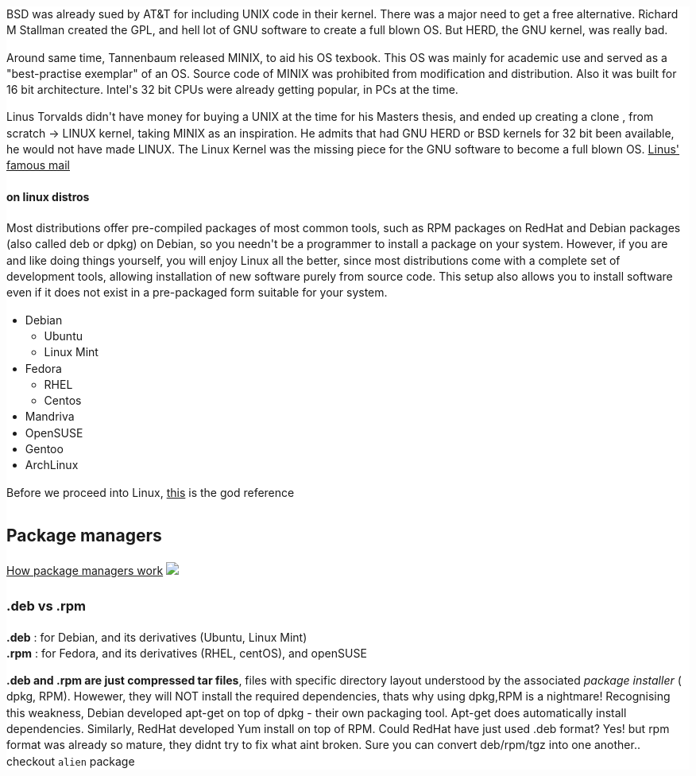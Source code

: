 BSD was already sued by AT&T for including UNIX code in their kernel. There was a major need to get a free alternative. Richard M Stallman created the GPL, and hell lot of GNU software to create a full blown OS. But HERD, the GNU kernel, was really bad.

Around same time, Tannenbaum released MINIX, to aid his OS texbook. This OS was mainly for academic use and served as a "best-practise exemplar" of an OS. Source code of MINIX was prohibited from modification and distribution. Also it was built for 16 bit architecture. Intel's 32 bit CPUs were already getting popular, in PCs at the time.

Linus Torvalds didn't have money for buying a UNIX at the time for his Masters thesis, and ended up creating a clone , from scratch -> LINUX kernel, taking MINIX as an inspiration. He admits that had GNU HERD or BSD kernels for 32 bit been available, he would not have made LINUX. The Linux Kernel was the missing piece for the GNU software to become a full blown OS.
[Linus' famous mail](https://www.linux.com/news/linuss-famous-email/)

#### on linux distros
Most distributions offer pre-compiled packages of most common tools, such as RPM packages on RedHat and Debian packages (also called deb or dpkg) on Debian, so you needn't be a programmer to install a package on your system. However, if you are and like doing things yourself, you will enjoy Linux all the better, since most distributions come with a complete set of development tools, allowing installation of new software purely from source code. This setup also allows you to install software even if it does not exist in a pre-packaged form suitable for your system.

- Debian
    - Ubuntu
    - Linux Mint
- Fedora
    - RHEL
    - Centos
- Mandriva
- OpenSUSE
- Gentoo
- ArchLinux




Before we proceed into Linux, [this](https://wiki.osdev.org) is the god reference 
## Package managers
[How package managers work](https://opensource.com/article/18/7/evolution-package-managers)
![](https://i2.wp.com/itsfoss.com/wp-content/uploads/2020/10/linux-package-manager-explanation.png?w=800&ssl=1)

### .deb vs .rpm
**.deb** : for Debian, and its derivatives (Ubuntu, Linux Mint)<br>
**.rpm** : for Fedora, and its derivatives (RHEL, centOS), and openSUSE

**.deb and .rpm are just compressed tar files**, files with specific directory layout understood by the associated _package installer_ ( dpkg, RPM). Howewer, they will NOT install the required dependencies, thats why using dpkg,RPM is a nightmare! Recognising this weakness, Debian developed apt-get on top of dpkg - their own packaging tool. Apt-get does automatically install dependencies. Similarly, RedHat developed Yum install on top of RPM.  Could RedHat have just used .deb format? Yes! but rpm format was already so mature, they didnt try to fix what aint broken. Sure you can convert deb/rpm/tgz into one another.. checkout `alien` package

